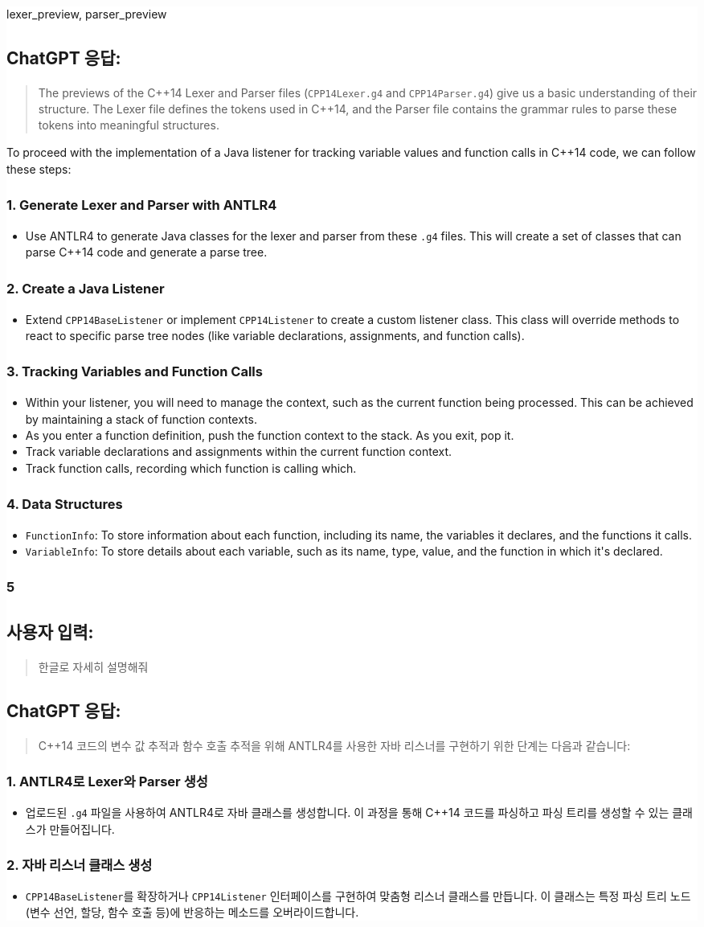 

lexer_preview, parser_preview



## ChatGPT 응답:
> The previews of the C++14 Lexer and Parser files (`CPP14Lexer.g4` and `CPP14Parser.g4`) give us a basic understanding of their structure. The Lexer file defines the tokens used in C++14, and the Parser file contains the grammar rules to parse these tokens into meaningful structures.

To proceed with the implementation of a Java listener for tracking variable values and function calls in C++14 code, we can follow these steps:

### 1. Generate Lexer and Parser with ANTLR4
- Use ANTLR4 to generate Java classes for the lexer and parser from these `.g4` files. This will create a set of classes that can parse C++14 code and generate a parse tree.

### 2. Create a Java Listener
- Extend `CPP14BaseListener` or implement `CPP14Listener` to create a custom listener class. This class will override methods to react to specific parse tree nodes (like variable declarations, assignments, and function calls).

### 3. Tracking Variables and Function Calls
- Within your listener, you will need to manage the context, such as the current function being processed. This can be achieved by maintaining a stack of function contexts.
- As you enter a function definition, push the function context to the stack. As you exit, pop it.
- Track variable declarations and assignments within the current function context.
- Track function calls, recording which function is calling which.

### 4. Data Structures
- `FunctionInfo`: To store information about each function, including its name, the variables it declares, and the functions it calls.
- `VariableInfo`: To store details about each variable, such as its name, type, value, and the function in which it's declared.

### 5

## 사용자 입력:
> 한글로 자세히 설명해줘

## ChatGPT 응답:
> C++14 코드의 변수 값 추적과 함수 호출 추적을 위해 ANTLR4를 사용한 자바 리스너를 구현하기 위한 단계는 다음과 같습니다:

### 1. ANTLR4로 Lexer와 Parser 생성
- 업로드된 `.g4` 파일을 사용하여 ANTLR4로 자바 클래스를 생성합니다. 이 과정을 통해 C++14 코드를 파싱하고 파싱 트리를 생성할 수 있는 클래스가 만들어집니다.

### 2. 자바 리스너 클래스 생성
- `CPP14BaseListener`를 확장하거나 `CPP14Listener` 인터페이스를 구현하여 맞춤형 리스너 클래스를 만듭니다. 이 클래스는 특정 파싱 트리 노드(변수 선언, 할당, 함수 호출 등)에 반응하는 메소드를 오버라이드합니다.
